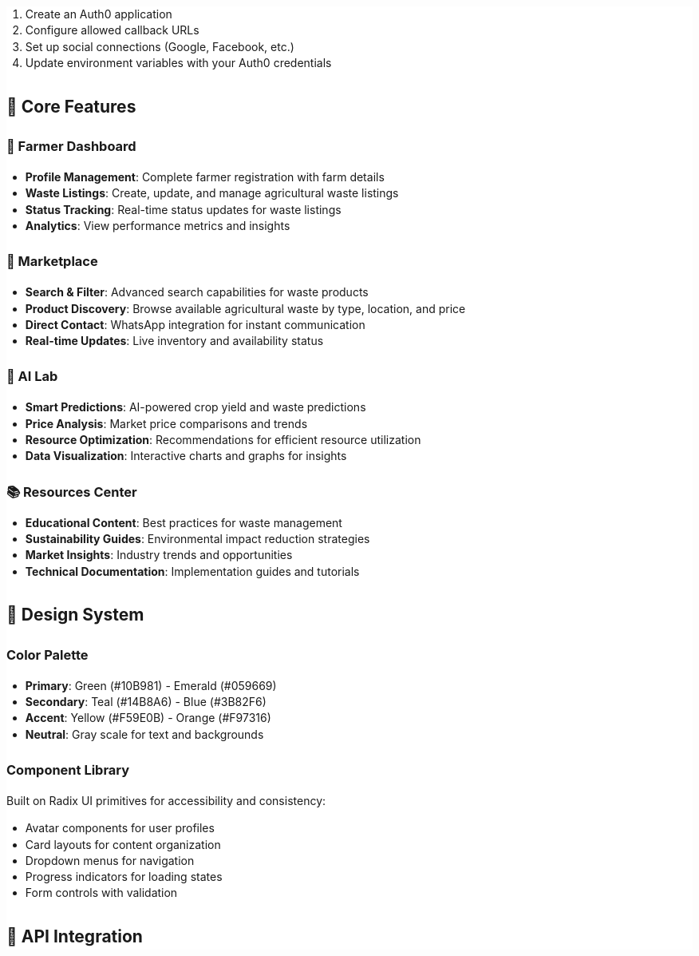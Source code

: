 1. Create an Auth0 application
2. Configure allowed callback URLs
3. Set up social connections (Google, Facebook, etc.)
4. Update environment variables with your Auth0 credentials

## 📱 Core Features

### 🌾 Farmer Dashboard
- **Profile Management**: Complete farmer registration with farm details
- **Waste Listings**: Create, update, and manage agricultural waste listings
- **Status Tracking**: Real-time status updates for waste listings
- **Analytics**: View performance metrics and insights

### 🛒 Marketplace
- **Search & Filter**: Advanced search capabilities for waste products
- **Product Discovery**: Browse available agricultural waste by type, location, and price
- **Direct Contact**: WhatsApp integration for instant communication
- **Real-time Updates**: Live inventory and availability status

### 🤖 AI Lab
- **Smart Predictions**: AI-powered crop yield and waste predictions
- **Price Analysis**: Market price comparisons and trends
- **Resource Optimization**: Recommendations for efficient resource utilization
- **Data Visualization**: Interactive charts and graphs for insights

### 📚 Resources Center
- **Educational Content**: Best practices for waste management
- **Sustainability Guides**: Environmental impact reduction strategies
- **Market Insights**: Industry trends and opportunities
- **Technical Documentation**: Implementation guides and tutorials

## 🎨 Design System

### Color Palette
- **Primary**: Green (#10B981) - Emerald (#059669)
- **Secondary**: Teal (#14B8A6) - Blue (#3B82F6)
- **Accent**: Yellow (#F59E0B) - Orange (#F97316)
- **Neutral**: Gray scale for text and backgrounds


### Component Library
Built on Radix UI primitives for accessibility and consistency:
- Avatar components for user profiles
- Card layouts for content organization
- Dropdown menus for navigation
- Progress indicators for loading states
- Form controls with validation

## 🔌 API Integration
